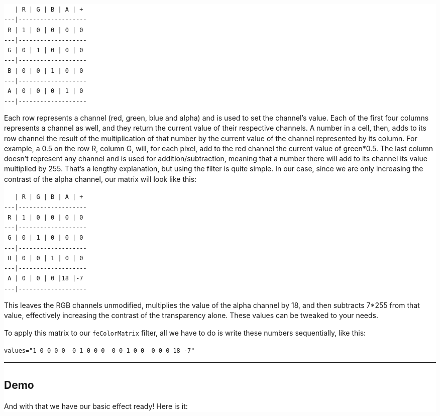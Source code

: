 ```plaintext
   | R | G | B | A | +
---|-------------------
 R | 1 | 0 | 0 | 0 | 0
---|-------------------
 G | 0 | 1 | 0 | 0 | 0
---|-------------------
 B | 0 | 0 | 1 | 0 | 0
---|-------------------
 A | 0 | 0 | 0 | 1 | 0
---|-------------------
```

Each row represents a channel (red, green, blue and alpha) and is used to set the channel’s value. Each of the first four columns represents a channel as well, and they return the current value of their respective channels. A number in a cell, then, adds to its row channel the result of the multiplication of that number by the current value of the channel represented by its column. For example, a 0.5 on the row R, column G, will, for each pixel, add to the red channel the current value of green\*0.5. The last column doesn’t represent any channel and is used for addition/subtraction, meaning that a number there will add to its channel its value multiplied by 255. That’s a lengthy explanation, but using the filter is quite simple. In our case, since we are only increasing the contrast of the alpha channel, our matrix will look like this:

```plaintext
   | R | G | B | A | +
---|-------------------
 R | 1 | 0 | 0 | 0 | 0
---|-------------------
 G | 0 | 1 | 0 | 0 | 0
---|-------------------
 B | 0 | 0 | 1 | 0 | 0
---|-------------------
 A | 0 | 0 | 0 |18 |-7
---|-------------------
```

This leaves the RGB channels unmodified, multiplies the value of the alpha channel by 18, and then subtracts 7\*255 from that value, effectively increasing the contrast of the transparency alone. These values can be tweaked to your needs.

To apply this matrix to our `feColorMatrix` filter, all we have to do is write these numbers sequentially, like this:

```plaintext
values="1 0 0 0 0  0 1 0 0 0  0 0 1 0 0  0 0 0 18 -7"
```

---

## Demo

And with that we have our basic effect ready! Here is it:

<CodePen
  user="lbebber"
  slug-hash="OPjxZL"
  title="svg goo effect demonstration"
  :default-tab="['css','result']"
  :theme="$isDarkmode ? 'dark': 'light'"/>
